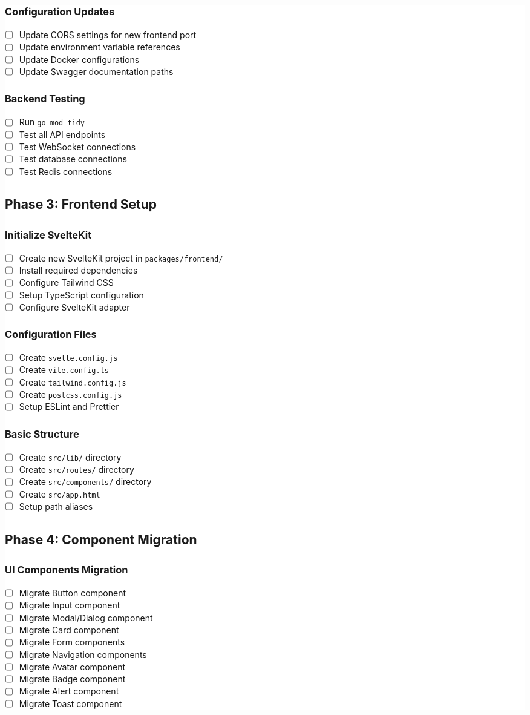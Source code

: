 ### Configuration Updates

- [ ] Update CORS settings for new frontend port
- [ ] Update environment variable references
- [ ] Update Docker configurations
- [ ] Update Swagger documentation paths

### Backend Testing

- [ ] Run `go mod tidy`
- [ ] Test all API endpoints
- [ ] Test WebSocket connections
- [ ] Test database connections
- [ ] Test Redis connections

## Phase 3: Frontend Setup

### Initialize SvelteKit

- [ ] Create new SvelteKit project in `packages/frontend/`
- [ ] Install required dependencies
- [ ] Configure Tailwind CSS
- [ ] Setup TypeScript configuration
- [ ] Configure SvelteKit adapter

### Configuration Files

- [ ] Create `svelte.config.js`
- [ ] Create `vite.config.ts`
- [ ] Create `tailwind.config.js`
- [ ] Create `postcss.config.js`
- [ ] Setup ESLint and Prettier

### Basic Structure

- [ ] Create `src/lib/` directory
- [ ] Create `src/routes/` directory
- [ ] Create `src/components/` directory
- [ ] Create `src/app.html`
- [ ] Setup path aliases

## Phase 4: Component Migration

### UI Components Migration

- [ ] Migrate Button component
- [ ] Migrate Input component
- [ ] Migrate Modal/Dialog component
- [ ] Migrate Card component
- [ ] Migrate Form components
- [ ] Migrate Navigation components
- [ ] Migrate Avatar component
- [ ] Migrate Badge component
- [ ] Migrate Alert component
- [ ] Migrate Toast component
